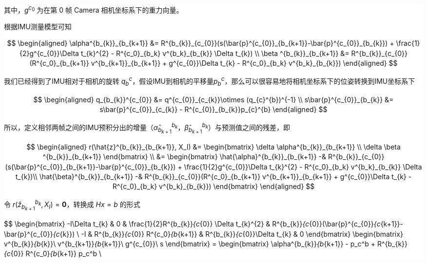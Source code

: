 其中，$g^{c_{0}}$ 为在第 0 帧 Camera 相机坐标系下的重力向量。

根据IMU测量模型可知

$$
\begin{aligned}
\alpha^{b_{k}}_{b_{k+1}} &= R^{b_{k}}_{c_{0}}(s(\bar{p}^{c_{0}}_{b_{k+1}}-\bar{p}^{c_{0}}_{b_{k}}) +
\frac{1}{2}g^{c_{0}}\Delta t_{k}^{2} -
R^{c_0}_{b_k} v^{b_k}_{b_{k}} \Delta t_{k}) \\
\beta ^{b_{k}}_{b_{k+1}} &=
R^{b_{k}}_{c_{0}}(R^{c_0}_{b_{k+1}} v^{b_{k+1}}_{b_{k+1}} +
g^{c_{0}}\Delta t_{k} -
R^{c_0}_{b_k} v^{b_k}_{b_{k}})
\end{aligned}
$$

我们已经得到了IMU相对于相机的旋转 $q_{b}^{c}$，假设IMU到相机的平移量$p_{b}^{c}$，那么可以很容易地将相机坐标系下的位姿转换到IMU坐标系下

$$
\begin{aligned}
q_{b_{k}}^{c_{0}} &=
q^{c_{0}}_{c_{k}}\otimes (q_{c}^{b})^{-1}  \\
s\bar{p}^{c_{0}}_{b_{k}} &=
s\bar{p}^{c_{0}}_{c_{k}} - R^{c_{0}}_{b_{k}}p_{c}^{b}
\end{aligned}
$$

所以，定义相邻两帧之间的IMU预积分出的增量（${\hat{\alpha}}_{b_{k+1}}^{b_{k}}$，${\hat{\beta}}_{b_{k+1}}^{b_{k}}$）与预测值之间的残差，即

$$
\begin{aligned}
r(\hat{z}^{b_{k}}_{b_{k+1}}, X_I) &=
\begin{bmatrix}
\delta \alpha^{b_{k}}_{b_{k+1}} \\
\delta \beta ^{b_{k}}_{b_{k+1}}
\end{bmatrix} \\ &=
\begin{bmatrix}
\hat{\alpha}^{b_{k}}_{b_{k+1}} -& R^{b_{k}}_{c_{0}}(s(\bar{p}^{c_{0}}_{b_{k+1}}-\bar{p}^{c_{0}}_{b_{k}}) +
\frac{1}{2}g^{c_{0}}\Delta t_{k}^{2} -
R^{c_0}_{b_k} v^{b_k}_{b_{k}} \Delta t_{k})\\
\hat{\beta}^{b_{k}}_{b_{k+1}} -&
R^{b_{k}}_{c_{0}}(R^{c_0}_{b_{k+1}} v^{b_{k+1}}_{b_{k+1}} +
g^{c_{0}}\Delta t_{k} -
R^{c_0}_{b_k} v^{b_k}_{b_{k}})
\end{bmatrix}
\end{aligned}
$$

令 $r(\hat{z}_{b_{k+1}}^{b_{k}}, X_I)=\mathbf{0}$，转换成 $Hx=b$ 的形式

$$
\begin{bmatrix}
-I\Delta t_{k} & 0 & \frac{1}{2}R^{b_{k}}_{c_{0}} \Delta t_{k}^{2} &
R^{b_{k}}_{c_{0}}(\bar{p}^{c_{0}}_{c_{k+1}}-\bar{p}^{c_{0}}_{c_{k}}) \\
-I & R^{b_{k}}_{c_{0}} R^{c_0}_{b_{k+1}} & R^{b_{k}}_{c_{0}}\Delta t_{k} & 0
\end{bmatrix}
\begin{bmatrix}
v^{b_{k}}_{b_{k}}\\
v^{b_{k+1}}_{b_{k+1}}\\
g^{c_{0}}\\
s
\end{bmatrix} =
\begin{bmatrix}
\alpha^{b_{k}}_{b_{k+1}} - p_c^b + R^{b_{k}}_{c_{0}} R^{c_0}_{b_{k+1}} p_c^b \\